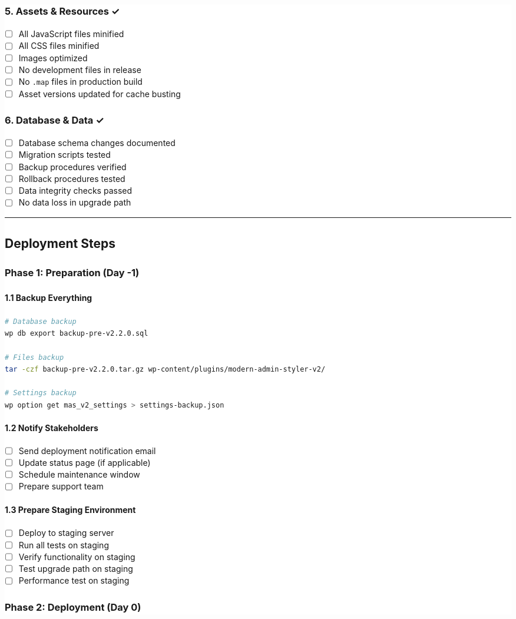 ### 5. Assets & Resources ✓

- [ ] All JavaScript files minified
- [ ] All CSS files minified
- [ ] Images optimized
- [ ] No development files in release
- [ ] No `.map` files in production build
- [ ] Asset versions updated for cache busting

### 6. Database & Data ✓

- [ ] Database schema changes documented
- [ ] Migration scripts tested
- [ ] Backup procedures verified
- [ ] Rollback procedures tested
- [ ] Data integrity checks passed
- [ ] No data loss in upgrade path

---

## Deployment Steps

### Phase 1: Preparation (Day -1)

#### 1.1 Backup Everything
```bash
# Database backup
wp db export backup-pre-v2.2.0.sql

# Files backup
tar -czf backup-pre-v2.2.0.tar.gz wp-content/plugins/modern-admin-styler-v2/

# Settings backup
wp option get mas_v2_settings > settings-backup.json
```

#### 1.2 Notify Stakeholders
- [ ] Send deployment notification email
- [ ] Update status page (if applicable)
- [ ] Schedule maintenance window
- [ ] Prepare support team

#### 1.3 Prepare Staging Environment
- [ ] Deploy to staging server
- [ ] Run all tests on staging
- [ ] Verify functionality on staging
- [ ] Test upgrade path on staging
- [ ] Performance test on staging

### Phase 2: Deployment (Day 0)
